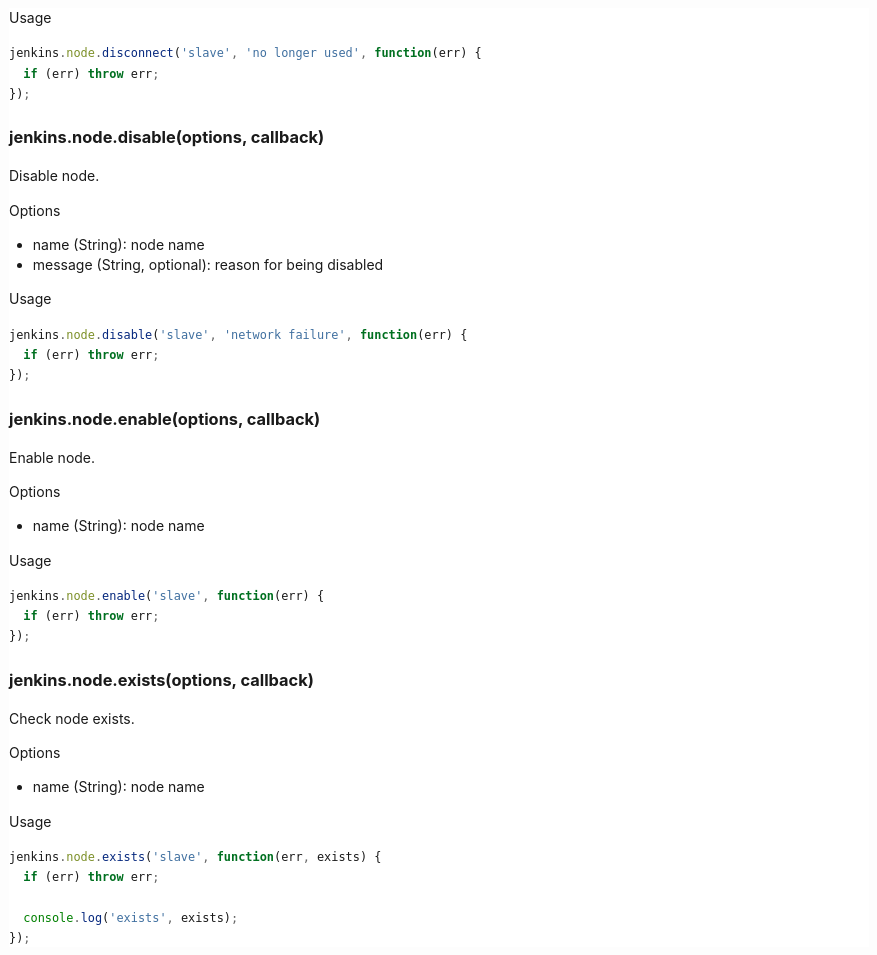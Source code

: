 Usage

``` javascript
jenkins.node.disconnect('slave', 'no longer used', function(err) {
  if (err) throw err;
});
```

<a name="node-disable"></a>
### jenkins.node.disable(options, callback)

Disable node.

Options

 * name (String): node name
 * message (String, optional): reason for being disabled

Usage

``` javascript
jenkins.node.disable('slave', 'network failure', function(err) {
  if (err) throw err;
});
```

<a name="node-enable"></a>
### jenkins.node.enable(options, callback)

Enable node.

Options

 * name (String): node name

Usage

``` javascript
jenkins.node.enable('slave', function(err) {
  if (err) throw err;
});
```

<a name="node-exists"></a>
### jenkins.node.exists(options, callback)

Check node exists.

Options

 * name (String): node name

Usage

``` javascript
jenkins.node.exists('slave', function(err, exists) {
  if (err) throw err;

  console.log('exists', exists);
});
```
